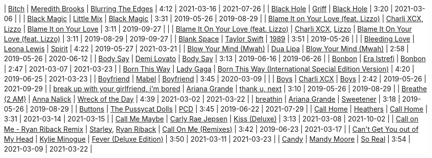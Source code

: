 | [Bitch](https://open.spotify.com/track/3i6qNxyVgIdUZTTi5m25EM) | [Meredith Brooks](https://open.spotify.com/artist/2QmLFuIDtNDmmJY3OtvinN) | [Blurring The Edges](https://open.spotify.com/album/56viTB3cu7FbFwAWDctRz1) | 4:12 | 2021-03-16 | 2021-07-26 |
| [Black Hole](https://open.spotify.com/track/6xw8ld1ztoCKifwTN6uGDq) | [Griff](https://open.spotify.com/artist/5RJFJWYgtgWktosLrUDzff) | [Black Hole](https://open.spotify.com/album/0ogiikOppOfG6kkhtC5BDz) | 3:20 | 2021-03-06 |  |
| [Black Magic](https://open.spotify.com/track/33NHr7lu7tCMjK05jUj1v0) | [Little Mix](https://open.spotify.com/artist/3e7awlrlDSwF3iM0WBjGMp) | [Black Magic](https://open.spotify.com/album/05MKaTFdEtg64AtPmN1nQ7) | 3:31 | 2019-05-26 | 2019-08-29 |
| [Blame It on Your Love (feat. Lizzo)](https://open.spotify.com/track/1MfuskV4ODUp14C2dnyPgW) | [Charli XCX](https://open.spotify.com/artist/25uiPmTg16RbhZWAqwLBy5), [Lizzo](https://open.spotify.com/artist/56oDRnqbIiwx4mymNEv7dS) | [Blame It on Your Love](https://open.spotify.com/album/7taiT9oVLbid3rJ7KwM9jf) | 3:11 | 2019-09-27 |  |
| [Blame It On Your Love (feat. Lizzo)](https://open.spotify.com/track/1MfuskV4ODUp14C2dnyPgW) | [Charli XCX](https://open.spotify.com/artist/25uiPmTg16RbhZWAqwLBy5), [Lizzo](https://open.spotify.com/artist/56oDRnqbIiwx4mymNEv7dS) | [Blame It On Your Love (feat. Lizzo)](https://open.spotify.com/album/7taiT9oVLbid3rJ7KwM9jf) | 3:11 | 2019-08-29 | 2019-09-27 |
| [Blank Space](https://open.spotify.com/track/580t2NTEMOuCHV1sN3uhyD) | [Taylor Swift](https://open.spotify.com/artist/06HL4z0CvFAxyc27GXpf02) | [1989](https://open.spotify.com/album/6w36pmMA5bxECalu5rxQAw) | 3:51 | 2019-05-26 |  |
| [Bleeding Love](https://open.spotify.com/track/7wZUrN8oemZfsEd1CGkbXE) | [Leona Lewis](https://open.spotify.com/artist/5lKZWd6HiSCLfnDGrq9RAm) | [Spirit](https://open.spotify.com/album/0VaAFegRAAn4OCg7p4QjN5) | 4:22 | 2019-05-27 | 2021-03-21 |
| [Blow Your Mind (Mwah)](https://open.spotify.com/track/7kJlTKjNZVT26iwiDUVhRm) | [Dua Lipa](https://open.spotify.com/artist/6M2wZ9GZgrQXHCFfjv46we) | [Blow Your Mind (Mwah)](https://open.spotify.com/album/7fb7W4noziWjuzWsdr3DzT) | 2:58 | 2019-05-26 | 2020-06-12 |
| [Body Say](https://open.spotify.com/track/7xrA11O07xo57Bbg6p4hck) | [Demi Lovato](https://open.spotify.com/artist/6S2OmqARrzebs0tKUEyXyp) | [Body Say](https://open.spotify.com/album/7eh0AAzV329H8VmPnjlSXF) | 3:13 | 2019-06-16 | 2019-06-26 |
| [Bonbon](https://open.spotify.com/track/6LN0AFFZgc85SaNgRPfn2V) | [Era Istrefi](https://open.spotify.com/artist/4poL7YCSkG7kMnWjAdDU91) | [Bonbon](https://open.spotify.com/album/2pPHbVElnCjEEh9iuaoYuv) | 2:47 | 2021-03-07 | 2021-03-23 |
| [Born This Way](https://open.spotify.com/track/30XU4suKzCeoCK9YFzdufg) | [Lady Gaga](https://open.spotify.com/artist/1HY2Jd0NmPuamShAr6KMms) | [Born This Way (International Special Edition Version)](https://open.spotify.com/album/6LY3AerY6KNGOPsNPL63Kk) | 4:20 | 2019-06-25 | 2021-03-23 |
| [Boyfriend](https://open.spotify.com/track/7mtxlSJQej3cCBXySgEjlY) | [Mabel](https://open.spotify.com/artist/1MIVXf74SZHmTIp4V4paH4) | [Boyfriend](https://open.spotify.com/album/1lf8oA3lANa6trf3iPho22) | 3:45 | 2020-03-09 |  |
| [Boys](https://open.spotify.com/track/5o4yGlG0PfeVUa6ClIyOxq) | [Charli XCX](https://open.spotify.com/artist/25uiPmTg16RbhZWAqwLBy5) | [Boys](https://open.spotify.com/album/4cdqRn65PB3wyN2Yog1nc8) | 2:42 | 2019-05-26 | 2021-09-29 |
| [break up with your girlfriend, i'm bored](https://open.spotify.com/track/4kV4N9D1iKVxx1KLvtTpjS) | [Ariana Grande](https://open.spotify.com/artist/66CXWjxzNUsdJxJ2JdwvnR) | [thank u, next](https://open.spotify.com/album/2fYhqwDWXjbpjaIJPEfKFw) | 3:10 | 2019-05-26 | 2019-08-29 |
| [Breathe (2 AM)](https://open.spotify.com/track/5auMzVHFr5Zfw6IbKarZ56) | [Anna Nalick](https://open.spotify.com/artist/4LoM3lMauQ540MW9QiyIcR) | [Wreck of the Day](https://open.spotify.com/album/30y0ZT845hhBoFNRKcZjT9) | 4:39 | 2021-03-02 | 2021-03-22 |
| [breathin](https://open.spotify.com/track/4OafepJy2teCjYJbvFE60J) | [Ariana Grande](https://open.spotify.com/artist/66CXWjxzNUsdJxJ2JdwvnR) | [Sweetener](https://open.spotify.com/album/3tx8gQqWbGwqIGZHqDNrGe) | 3:18 | 2019-05-26 | 2019-08-29 |
| [Buttons](https://open.spotify.com/track/3BxWKCI06eQ5Od8TY2JBeA) | [The Pussycat Dolls](https://open.spotify.com/artist/6wPhSqRtPu1UhRCDX5yaDJ) | [PCD](https://open.spotify.com/album/5x8e8UcCeOgrOzSnDGuPye) | 3:45 | 2019-06-22 | 2021-07-29 |
| [Call Home](https://open.spotify.com/track/7dI1tZW6OwZtGBqWNfj2pV) | [Heathers](https://open.spotify.com/artist/21phwrA11ZBrtOOcWZmAb6) | [Call Home](https://open.spotify.com/album/1eewrBLyIln79cXuFvEnyn) | 3:31 | 2021-03-14 | 2021-03-15 |
| [Call Me Maybe](https://open.spotify.com/track/3TGRqZ0a2l1LRblBkJoaDx) | [Carly Rae Jepsen](https://open.spotify.com/artist/6sFIWsNpZYqfjUpaCgueju) | [Kiss (Deluxe)](https://open.spotify.com/album/29blfJv8AddJrjuG3DpE13) | 3:13 | 2021-03-08 | 2021-10-02 |
| [Call on Me - Ryan Riback Remix](https://open.spotify.com/track/2L6orAlH8tBhiFTumIfMyF) | [Starley](https://open.spotify.com/artist/02A3cEvlLLCbIMVDrK2GHV), [Ryan Riback](https://open.spotify.com/artist/33JQK4UoS2aMPYBfdB5Ftt) | [Call On Me (Remixes)](https://open.spotify.com/album/5G7go9EeotMk9RfLETBDgJ) | 3:42 | 2019-06-23 | 2021-03-17 |
| [Can't Get You out of My Head](https://open.spotify.com/track/7MoKXLQeI0Bh2QodCjDO4K) | [Kylie Minogue](https://open.spotify.com/artist/4RVnAU35WRWra6OZ3CbbMA) | [Fever (Deluxe Edition)](https://open.spotify.com/album/2QDWFfsBr3EngvBwPtxoIY) | 3:50 | 2021-03-11 | 2021-03-23 |
| [Candy](https://open.spotify.com/track/4sSWhUCUU4uVH11koVo8or) | [Mandy Moore](https://open.spotify.com/artist/2LJxr7Pt3JnP60eLxwbDOu) | [So Real](https://open.spotify.com/album/6OxXInyONKRYCV0AfoskPE) | 3:54 | 2021-03-09 | 2021-03-22 |